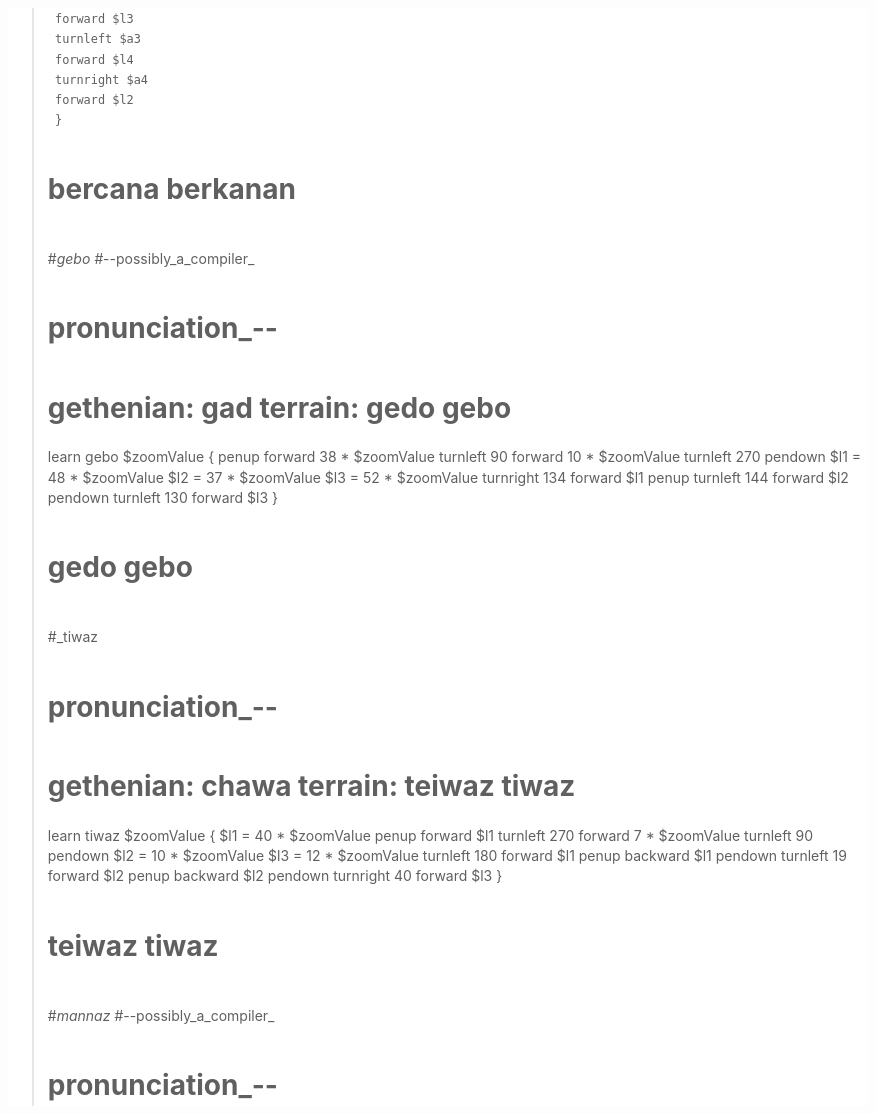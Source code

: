 >      forward $l3
>      turnleft $a3
>      forward $l4
>      turnright $a4
>      forward $l2
>      }
> # bercana berkanan
> #
> #_gebo
> #_--possibly_a_compiler_
> # pronunciation_--
> # gethenian: gad terrain: gedo gebo
> learn gebo $zoomValue {
>      penup
>      forward 38 * $zoomValue
>      turnleft 90
>      forward 10 * $zoomValue
>      turnleft 270
>      pendown
>      $l1 = 48 * $zoomValue
>      $l2 = 37 * $zoomValue
>      $l3 = 52 * $zoomValue
>      turnright 134
>      forward $l1
>      penup
>      turnleft 144
>      forward $l2
>      pendown
>      turnleft 130
>      forward $l3
>      }
> # gedo gebo
> #
> #_tiwaz
> # pronunciation_--
> # gethenian: chawa terrain: teiwaz tiwaz
> learn tiwaz $zoomValue {
>      $l1 = 40 * $zoomValue
>      penup
>      forward $l1
>      turnleft 270
>      forward 7 * $zoomValue
>      turnleft 90
>      pendown
>      $l2 = 10 * $zoomValue
>      $l3 = 12 * $zoomValue
>      turnleft 180
>      forward $l1
>      penup
>      backward $l1
>      pendown
>      turnleft 19
>      forward $l2
>      penup
>      backward $l2
>      pendown
>      turnright 40
>      forward $l3
>      }
> # teiwaz tiwaz
> #
> #_mannaz
> #_--possibly_a_compiler_
> # pronunciation_--